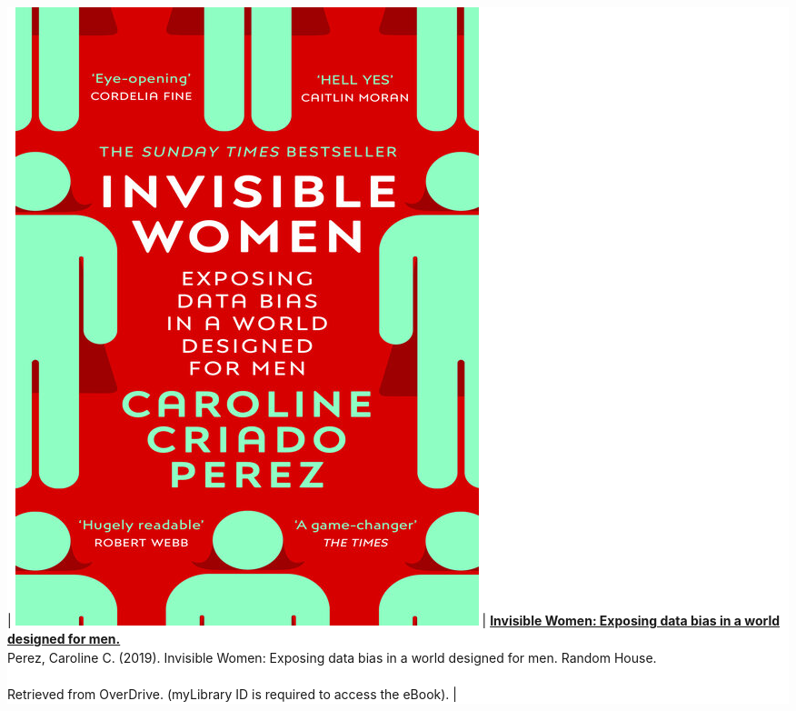 | <a href="https://go.nlb.gov.sg/m-link/details?type=ebook&id=91115E7D-9D96-434F-9996-E60D55BDF481&utm_source=online&utm_campaign=RTBS_Sep22&utm_medium=website&utm_content=invisible_women">![](/images/rtbs-vol2-iss1-bookcover14-invisible-women.jpg)</a> | **[Invisible Women: Exposing data bias in a world designed for men.](https://go.nlb.gov.sg/m-link/details?type=ebook&id=91115E7D-9D96-434F-9996-E60D55BDF481&utm_source=online&utm_campaign=RTBS_Sep22&utm_medium=website&utm_content=invisible_women)** <br/>Perez, Caroline C. (2019). Invisible Women: Exposing data bias in a world designed for men. Random House. <br/><br/>Retrieved from OverDrive. (myLibrary ID is required to access the eBook). |